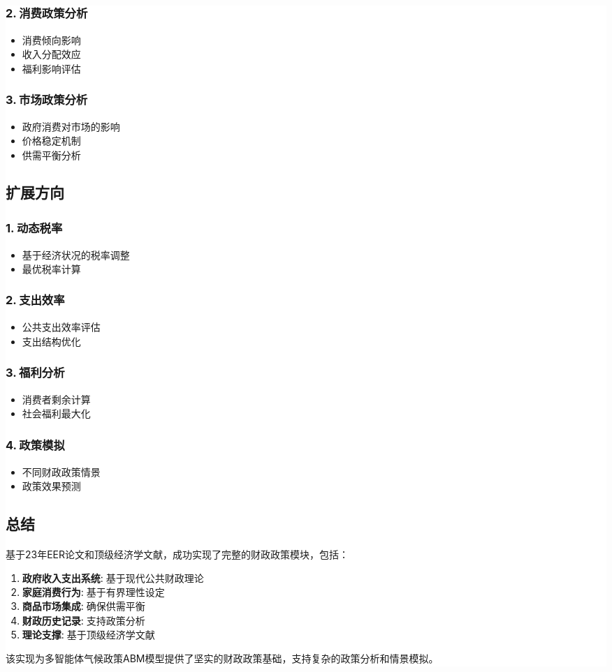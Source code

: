 ### 2. 消费政策分析
- 消费倾向影响
- 收入分配效应
- 福利影响评估

### 3. 市场政策分析
- 政府消费对市场的影响
- 价格稳定机制
- 供需平衡分析

## 扩展方向

### 1. 动态税率
- 基于经济状况的税率调整
- 最优税率计算

### 2. 支出效率
- 公共支出效率评估
- 支出结构优化

### 3. 福利分析
- 消费者剩余计算
- 社会福利最大化

### 4. 政策模拟
- 不同财政政策情景
- 政策效果预测

## 总结

基于23年EER论文和顶级经济学文献，成功实现了完整的财政政策模块，包括：

1. **政府收入支出系统**: 基于现代公共财政理论
2. **家庭消费行为**: 基于有界理性设定
3. **商品市场集成**: 确保供需平衡
4. **财政历史记录**: 支持政策分析
5. **理论支撑**: 基于顶级经济学文献

该实现为多智能体气候政策ABM模型提供了坚实的财政政策基础，支持复杂的政策分析和情景模拟。 